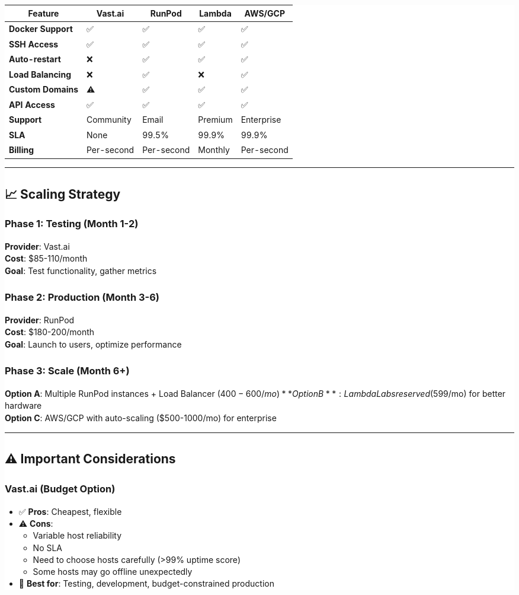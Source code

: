 | Feature | Vast.ai | RunPod | Lambda | AWS/GCP |
|---------|---------|--------|--------|---------|
| **Docker Support** | ✅ | ✅ | ✅ | ✅ |
| **SSH Access** | ✅ | ✅ | ✅ | ✅ |
| **Auto-restart** | ❌ | ✅ | ✅ | ✅ |
| **Load Balancing** | ❌ | ✅ | ❌ | ✅ |
| **Custom Domains** | ⚠️ | ✅ | ✅ | ✅ |
| **API Access** | ✅ | ✅ | ✅ | ✅ |
| **Support** | Community | Email | Premium | Enterprise |
| **SLA** | None | 99.5% | 99.9% | 99.9% |
| **Billing** | Per-second | Per-second | Monthly | Per-second |

---

## 📈 Scaling Strategy

### **Phase 1: Testing** (Month 1-2)
**Provider**: Vast.ai  
**Cost**: $85-110/month  
**Goal**: Test functionality, gather metrics

### **Phase 2: Production** (Month 3-6)
**Provider**: RunPod  
**Cost**: $180-200/month  
**Goal**: Launch to users, optimize performance

### **Phase 3: Scale** (Month 6+)
**Option A**: Multiple RunPod instances + Load Balancer ($400-600/mo)  
**Option B**: Lambda Labs reserved ($599/mo) for better hardware  
**Option C**: AWS/GCP with auto-scaling ($500-1000/mo) for enterprise

---

## ⚠️ Important Considerations

### **Vast.ai** (Budget Option)
- ✅ **Pros**: Cheapest, flexible
- ⚠️ **Cons**: 
  - Variable host reliability
  - No SLA
  - Need to choose hosts carefully (>99% uptime score)
  - Some hosts may go offline unexpectedly
- 🎯 **Best for**: Testing, development, budget-constrained production
